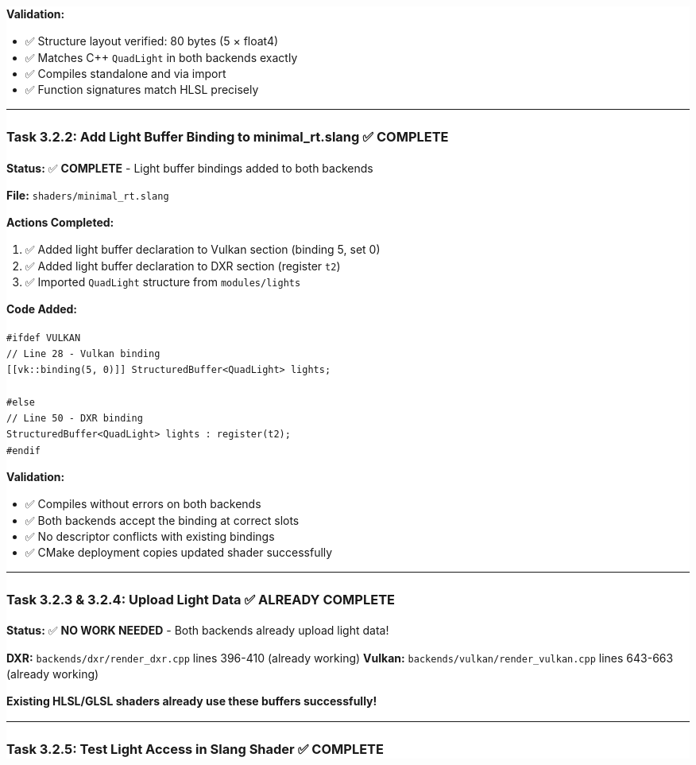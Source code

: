 **Validation:**
- ✅ Structure layout verified: 80 bytes (5 × float4)
- ✅ Matches C++ `QuadLight` in both backends exactly
- ✅ Compiles standalone and via import
- ✅ Function signatures match HLSL precisely

---

### Task 3.2.2: Add Light Buffer Binding to minimal_rt.slang ✅ COMPLETE

**Status:** ✅ **COMPLETE** - Light buffer bindings added to both backends

**File:** `shaders/minimal_rt.slang`

**Actions Completed:**
1. ✅ Added light buffer declaration to Vulkan section (binding 5, set 0)
2. ✅ Added light buffer declaration to DXR section (register `t2`)
3. ✅ Imported `QuadLight` structure from `modules/lights`

**Code Added:**

```slang
#ifdef VULKAN
// Line 28 - Vulkan binding
[[vk::binding(5, 0)]] StructuredBuffer<QuadLight> lights;

#else
// Line 50 - DXR binding
StructuredBuffer<QuadLight> lights : register(t2);
#endif
```

**Validation:**
- ✅ Compiles without errors on both backends
- ✅ Both backends accept the binding at correct slots
- ✅ No descriptor conflicts with existing bindings
- ✅ CMake deployment copies updated shader successfully

---

### Task 3.2.3 & 3.2.4: Upload Light Data ✅ ALREADY COMPLETE

**Status:** ✅ **NO WORK NEEDED** - Both backends already upload light data!

**DXR:** `backends/dxr/render_dxr.cpp` lines 396-410 (already working)
**Vulkan:** `backends/vulkan/render_vulkan.cpp` lines 643-663 (already working)

**Existing HLSL/GLSL shaders already use these buffers successfully!**

---

### Task 3.2.5: Test Light Access in Slang Shader ✅ COMPLETE

